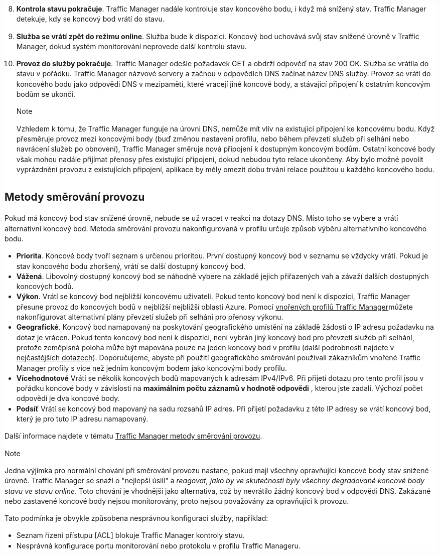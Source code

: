 8. **Kontrola stavu pokračuje**. Traffic Manager nadále kontroluje stav koncového bodu, i když má snížený stav. Traffic Manager detekuje, kdy se koncový bod vrátí do stavu.
9. **Služba se vrátí zpět do režimu online**. Služba bude k dispozici. Koncový bod uchovává svůj stav snížené úrovně v Traffic Manager, dokud systém monitorování neprovede další kontrolu stavu.
10. **Provoz do služby pokračuje**. Traffic Manager odešle požadavek GET a obdrží odpověď na stav 200 OK. Služba se vrátila do stavu v pořádku. Traffic Manager názvové servery a začnou v odpovědích DNS začínat název DNS služby. Provoz se vrátí do koncového bodu jako odpovědi DNS v mezipaměti, které vracejí jiné koncové body, a stávající připojení k ostatním koncovým bodům se ukončí.

    > [!NOTE]
    > Vzhledem k tomu, že Traffic Manager funguje na úrovni DNS, nemůže mít vliv na existující připojení ke koncovému bodu. Když přesměruje provoz mezi koncovými body (buď změnou nastavení profilu, nebo během převzetí služeb při selhání nebo navrácení služeb po obnovení), Traffic Manager směruje nová připojení k dostupným koncovým bodům. Ostatní koncové body však mohou nadále přijímat přenosy přes existující připojení, dokud nebudou tyto relace ukončeny. Aby bylo možné povolit vyprázdnění provozu z existujících připojení, aplikace by měly omezit dobu trvání relace použitou u každého koncového bodu.

## <a name="traffic-routing-methods"></a>Metody směrování provozu

Pokud má koncový bod stav snížené úrovně, nebude se už vracet v reakci na dotazy DNS. Místo toho se vybere a vrátí alternativní koncový bod. Metoda směrování provozu nakonfigurovaná v profilu určuje způsob výběru alternativního koncového bodu.

* **Priorita**. Koncové body tvoří seznam s určenou prioritou. První dostupný koncový bod v seznamu se vždycky vrátí. Pokud je stav koncového bodu zhoršený, vrátí se další dostupný koncový bod.
* **Vážená**. Libovolný dostupný koncový bod se náhodně vybere na základě jejich přiřazených vah a závaží dalších dostupných koncových bodů.
* **Výkon**. Vrátí se koncový bod nejbližší koncovému uživateli. Pokud tento koncový bod není k dispozici, Traffic Manager přesune provoz do koncových bodů v nejbližší nejbližší oblasti Azure. Pomocí [vnořených profilů Traffic Manager](traffic-manager-nested-profiles.md#example-4-controlling-performance-traffic-routing-between-multiple-endpoints-in-the-same-region)můžete nakonfigurovat alternativní plány převzetí služeb při selhání pro přenosy výkonu.
* **Geografické**. Koncový bod namapovaný na poskytování geografického umístění na základě žádosti o IP adresu požadavku na dotaz je vrácen. Pokud tento koncový bod není k dispozici, není vybrán jiný koncový bod pro převzetí služeb při selhání, protože zeměpisná poloha může být mapována pouze na jeden koncový bod v profilu (další podrobnosti najdete v [nejčastějších dotazech](traffic-manager-FAQs.md#traffic-manager-geographic-traffic-routing-method)). Doporučujeme, abyste při použití geografického směrování používali zákazníkům vnořené Traffic Manager profily s více než jedním koncovým bodem jako koncovými body profilu.
* **Vícehodnotové** Vrátí se několik koncových bodů mapovaných k adresám IPv4/IPv6. Při přijetí dotazu pro tento profil jsou v pořádku koncové body v závislosti na **maximálním počtu záznamů v hodnotě odpovědi** , kterou jste zadali. Výchozí počet odpovědí je dva koncové body.
* **Podsíť** Vrátí se koncový bod mapovaný na sadu rozsahů IP adres. Při přijetí požadavku z této IP adresy se vrátí koncový bod, který je pro tuto IP adresu namapovaný. 

Další informace najdete v tématu [Traffic Manager metody směrování provozu](traffic-manager-routing-methods.md).

> [!NOTE]
> Jedna výjimka pro normální chování při směrování provozu nastane, pokud mají všechny opravňující koncové body stav snížené úrovně. Traffic Manager se snaží o "nejlepší úsilí" a *reagovat, jako by ve skutečnosti byly všechny degradované koncové body stavu ve stavu online*. Toto chování je vhodnější jako alternativa, což by nevrátilo žádný koncový bod v odpovědi DNS. Zakázané nebo zastavené koncové body nejsou monitorovány, proto nejsou považovány za opravňující k provozu.
>
> Tato podmínka je obvykle způsobena nesprávnou konfigurací služby, například:
>
> * Seznam řízení přístupu [ACL] blokuje Traffic Manager kontroly stavu.
> * Nesprávná konfigurace portu monitorování nebo protokolu v profilu Traffic Manageru.
>